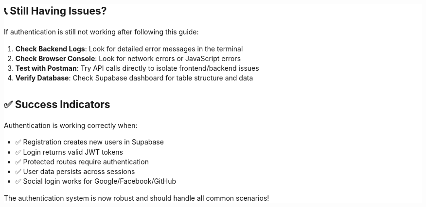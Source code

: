 ## 📞 **Still Having Issues?**

If authentication is still not working after following this guide:

1. **Check Backend Logs**: Look for detailed error messages in the terminal
2. **Check Browser Console**: Look for network errors or JavaScript errors
3. **Test with Postman**: Try API calls directly to isolate frontend/backend issues
4. **Verify Database**: Check Supabase dashboard for table structure and data

## ✅ **Success Indicators**

Authentication is working correctly when:
- ✅ Registration creates new users in Supabase
- ✅ Login returns valid JWT tokens
- ✅ Protected routes require authentication
- ✅ User data persists across sessions
- ✅ Social login works for Google/Facebook/GitHub

The authentication system is now robust and should handle all common scenarios!